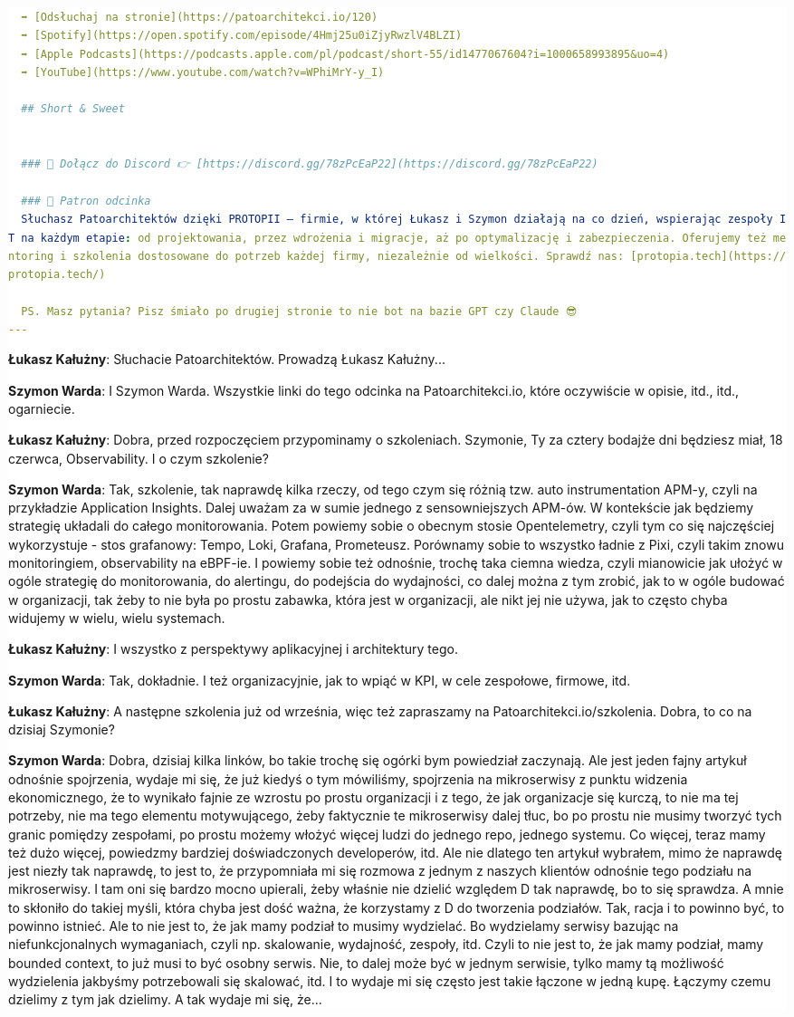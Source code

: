 ```yaml
  ➡️ [Odsłuchaj na stronie](https://patoarchitekci.io/120)
  ➡️ [Spotify](https://open.spotify.com/episode/4Hmj25u0iZjyRwzlV4BLZI)
  ➡️ [Apple Podcasts](https://podcasts.apple.com/pl/podcast/short-55/id1477067604?i=1000658993895&uo=4)
  ➡️ [YouTube](https://www.youtube.com/watch?v=WPhiMrY-y_I)
  
  ## Short & Sweet
  

  ### 🤝 Dołącz do Discord 👉 [https://discord.gg/78zPcEaP22](https://discord.gg/78zPcEaP22)
  
  ### 🏢 Patron odcinka
  Słuchasz Patoarchitektów dzięki PROTOPII – firmie, w której Łukasz i Szymon działają na co dzień, wspierając zespoły IT na każdym etapie: od projektowania, przez wdrożenia i migracje, aż po optymalizację i zabezpieczenia. Oferujemy też mentoring i szkolenia dostosowane do potrzeb każdej firmy, niezależnie od wielkości. Sprawdź nas: [protopia.tech](https://protopia.tech/)
  
  PS. Masz pytania? Pisz śmiało po drugiej stronie to nie bot na bazie GPT czy Claude 😎
---
```


**Łukasz Kałużny**: Słuchacie Patoarchitektów. Prowadzą Łukasz Kałużny...

**Szymon Warda**: I Szymon Warda. Wszystkie linki do tego odcinka na Patoarchitekci.io, które oczywiście w opisie, itd., itd., ogarniecie.

**Łukasz Kałużny**: Dobra, przed rozpoczęciem przypominamy o szkoleniach. Szymonie, Ty za cztery bodajże dni będziesz miał, 18 czerwca, Observability. I o czym szkolenie?

**Szymon Warda**: Tak, szkolenie, tak naprawdę kilka rzeczy, od tego czym się różnią tzw. auto instrumentation APM-y, czyli na przykładzie Application Insights. Dalej uważam za w sumie jednego z sensowniejszych APM-ów. W kontekście jak będziemy strategię układali do całego monitorowania. Potem powiemy sobie o obecnym stosie Opentelemetry, czyli tym co się najczęściej wykorzystuje - stos grafanowy: Tempo, Loki, Grafana, Prometeusz. Porównamy sobie to wszystko ładnie z Pixi, czyli takim znowu monitoringiem, observability na eBPF-ie. I powiemy sobie też odnośnie, trochę taka ciemna wiedza, czyli mianowicie jak ułożyć w ogóle strategię do monitorowania, do alertingu, do podejścia do wydajności, co dalej można z tym zrobić, jak to w ogóle budować w organizacji, tak żeby to nie była po prostu zabawka, która jest w organizacji, ale nikt jej nie używa, jak to często chyba widujemy w wielu, wielu systemach.

**Łukasz Kałużny**: I wszystko z perspektywy aplikacyjnej i architektury tego.

**Szymon Warda**: Tak, dokładnie. I też organizacyjnie, jak to wpiąć w KPI, w cele zespołowe, firmowe, itd.

**Łukasz Kałużny**: A następne szkolenia już od września, więc też zapraszamy na Patoarchitekci.io/szkolenia. Dobra, to co na dzisiaj Szymonie?

**Szymon Warda**: Dobra, dzisiaj kilka linków, bo takie trochę się ogórki bym powiedział zaczynają. Ale jest jeden fajny artykuł odnośnie spojrzenia, wydaje mi się, że już kiedyś o tym mówiliśmy, spojrzenia na mikroserwisy z punktu widzenia ekonomicznego, że to wynikało fajnie ze wzrostu po prostu organizacji i z tego, że jak organizacje się kurczą, to nie ma tej potrzeby, nie ma tego elementu motywującego, żeby faktycznie te mikroserwisy dalej tłuc, bo po prostu nie musimy tworzyć tych granic pomiędzy zespołami, po prostu możemy włożyć więcej ludzi do jednego repo, jednego systemu. Co więcej, teraz mamy też dużo więcej, powiedzmy bardziej doświadczonych developerów, itd. Ale nie dlatego ten artykuł wybrałem, mimo że naprawdę jest niezły tak naprawdę, to jest to, że przypomniała mi się rozmowa z jednym z naszych klientów odnośnie tego podziału na mikroserwisy. I tam oni się bardzo mocno upierali, żeby właśnie nie dzielić względem D tak naprawdę, bo to się sprawdza. A mnie to skłoniło do takiej myśli, która chyba jest dość ważna, że korzystamy z D do tworzenia podziałów. Tak, racja i to powinno być, to powinno istnieć. Ale to nie jest to, że jak mamy podział to musimy wydzielać. Bo wydzielamy serwisy bazując na niefunkcjonalnych wymaganiach, czyli np. skalowanie, wydajność, zespoły, itd. Czyli to nie jest to, że jak mamy podział, mamy bounded context, to już musi to być osobny serwis. Nie, to dalej może być w jednym serwisie, tylko mamy tą możliwość wydzielenia jakbyśmy potrzebowali się skalować, itd. I to wydaje mi się często jest takie łączone w jedną kupę. Łączymy czemu dzielimy z tym jak dzielimy. A tak wydaje mi się, że...
